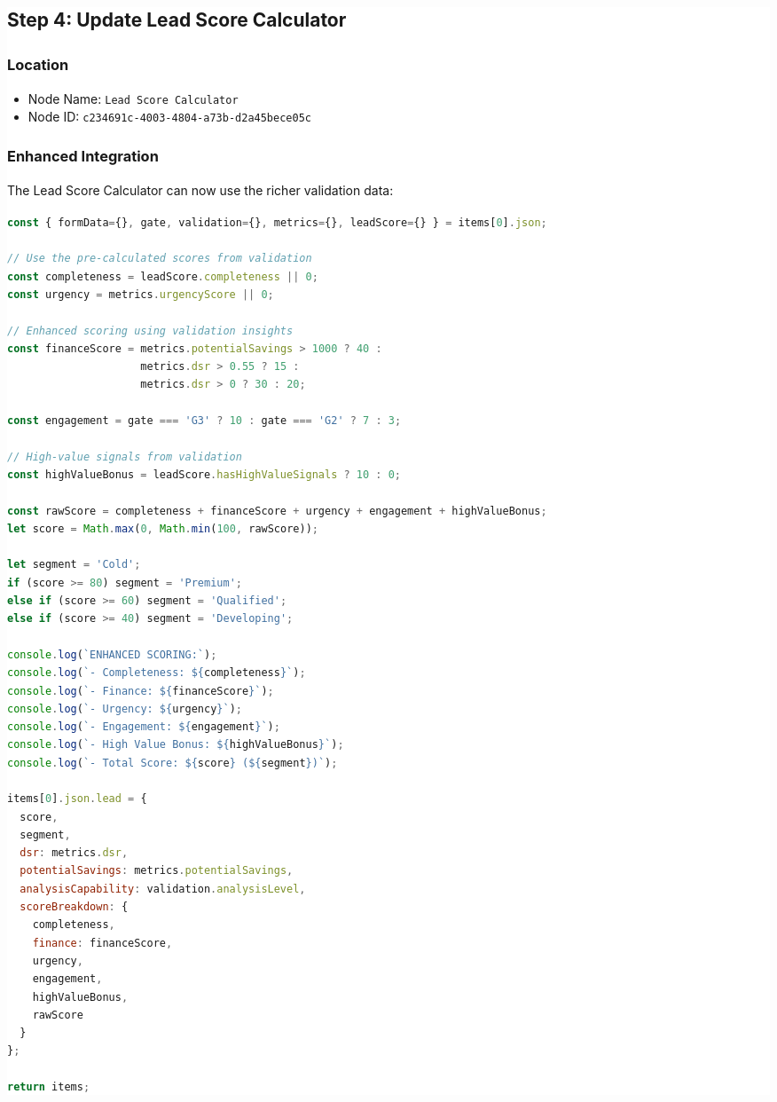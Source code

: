 ```javascript
```

## Step 4: Update Lead Score Calculator

### Location
- Node Name: `Lead Score Calculator`
- Node ID: `c234691c-4003-4804-a73b-d2a45bece05c`

### Enhanced Integration
The Lead Score Calculator can now use the richer validation data:

```javascript
const { formData={}, gate, validation={}, metrics={}, leadScore={} } = items[0].json;

// Use the pre-calculated scores from validation
const completeness = leadScore.completeness || 0;
const urgency = metrics.urgencyScore || 0;

// Enhanced scoring using validation insights
const financeScore = metrics.potentialSavings > 1000 ? 40 : 
                     metrics.dsr > 0.55 ? 15 : 
                     metrics.dsr > 0 ? 30 : 20;

const engagement = gate === 'G3' ? 10 : gate === 'G2' ? 7 : 3;

// High-value signals from validation
const highValueBonus = leadScore.hasHighValueSignals ? 10 : 0;

const rawScore = completeness + financeScore + urgency + engagement + highValueBonus;
let score = Math.max(0, Math.min(100, rawScore));

let segment = 'Cold';
if (score >= 80) segment = 'Premium';
else if (score >= 60) segment = 'Qualified';
else if (score >= 40) segment = 'Developing';

console.log(`ENHANCED SCORING:`);
console.log(`- Completeness: ${completeness}`);
console.log(`- Finance: ${financeScore}`);
console.log(`- Urgency: ${urgency}`);
console.log(`- Engagement: ${engagement}`);
console.log(`- High Value Bonus: ${highValueBonus}`);
console.log(`- Total Score: ${score} (${segment})`);

items[0].json.lead = { 
  score, 
  segment, 
  dsr: metrics.dsr,
  potentialSavings: metrics.potentialSavings,
  analysisCapability: validation.analysisLevel,
  scoreBreakdown: { 
    completeness, 
    finance: financeScore, 
    urgency, 
    engagement, 
    highValueBonus,
    rawScore 
  } 
};

return items;
```
